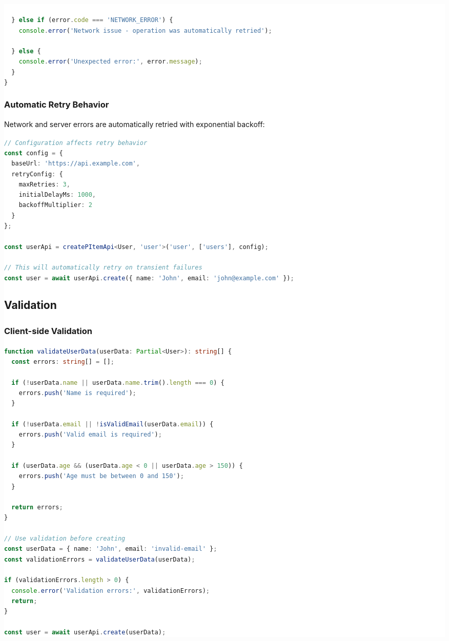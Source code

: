 ```typescript

  } else if (error.code === 'NETWORK_ERROR') {
    console.error('Network issue - operation was automatically retried');

  } else {
    console.error('Unexpected error:', error.message);
  }
}
```

### Automatic Retry Behavior

Network and server errors are automatically retried with exponential backoff:

```typescript
// Configuration affects retry behavior
const config = {
  baseUrl: 'https://api.example.com',
  retryConfig: {
    maxRetries: 3,
    initialDelayMs: 1000,
    backoffMultiplier: 2
  }
};

const userApi = createPItemApi<User, 'user'>('user', ['users'], config);

// This will automatically retry on transient failures
const user = await userApi.create({ name: 'John', email: 'john@example.com' });
```

## Validation

### Client-side Validation

```typescript
function validateUserData(userData: Partial<User>): string[] {
  const errors: string[] = [];

  if (!userData.name || userData.name.trim().length === 0) {
    errors.push('Name is required');
  }

  if (!userData.email || !isValidEmail(userData.email)) {
    errors.push('Valid email is required');
  }

  if (userData.age && (userData.age < 0 || userData.age > 150)) {
    errors.push('Age must be between 0 and 150');
  }

  return errors;
}

// Use validation before creating
const userData = { name: 'John', email: 'invalid-email' };
const validationErrors = validateUserData(userData);

if (validationErrors.length > 0) {
  console.error('Validation errors:', validationErrors);
  return;
}

const user = await userApi.create(userData);
```